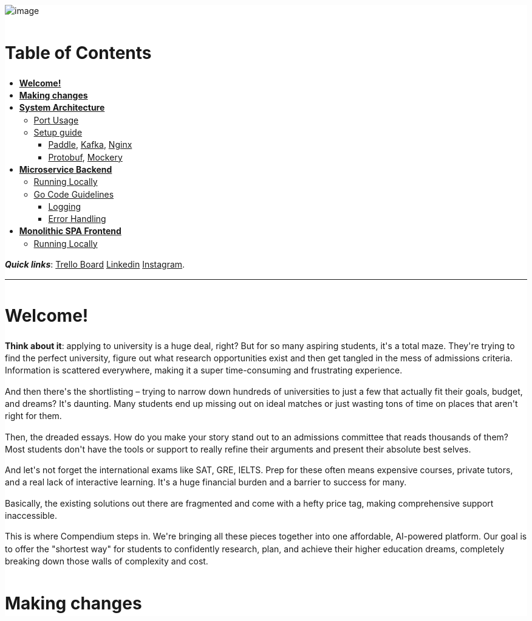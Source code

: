 <img width="1640" height="1014" alt="image" src="https://github.com/user-attachments/assets/ca0dd747-8f15-468c-a748-de92a73d8ad6" />

# Table of Contents

-   **[Welcome!](#welcome)**
-   **[Making changes](#making-changes)**
-   **[System Architecture](#system-architecture)**
    - [Port Usage](#port-usage)
    -   [Setup guide](#setup-guide)
        -   [Paddle](#paddle), [Kafka](#kafka), [Nginx](#nginx)
        -   [Protobuf](#protobuf), [Mockery](#mockery)
-   **[Microservice Backend](#microservice-backend)**
    -   [Running Locally](#running-locally)
    -   [Go Code Guidelines](#go-code-guidelines)
        -   [Logging](#logging)
        -   [Error Handling](#error-handling)
-   **[Monolithic SPA Frontend](#monolithic-spa-frontend)**
    -   [Running Locally](#running-locally-1)

***Quick links***: [Trello Board](https://trello.com/b/2TRdCGIg/compendium) [Linkedin](https://www.linkedin.com/company/compendium-tech) [Instagram](https://www.instagram.com/compendium_tech/).

-----

# Welcome!

**Think about it**: applying to university is a huge deal, right? But for so many aspiring students, it's a total maze. They're trying to find the perfect university, figure out what research opportunities exist and then get tangled in the mess of admissions criteria. Information is scattered everywhere, making it a super time-consuming and frustrating experience.

And then there's the shortlisting – trying to narrow down hundreds of universities to just a few that actually fit their goals, budget, and dreams? It's daunting. Many students end up missing out on ideal matches or just wasting tons of time on places that aren't right for them.

Then, the dreaded essays. How do you make your story stand out to an admissions committee that reads thousands of them? Most students don't have the tools or support to really refine their arguments and present their absolute best selves.

And let's not forget the international exams like SAT, GRE, IELTS. Prep for these often means expensive courses, private tutors, and a real lack of interactive learning. It's a huge financial burden and a barrier to success for many.

Basically, the existing solutions out there are fragmented and come with a hefty price tag, making comprehensive support inaccessible.

This is where Compendium steps in. We're bringing all these pieces together into one affordable, AI-powered platform. Our goal is to offer the "shortest way" for students to confidently research, plan, and achieve their higher education dreams, completely breaking down those walls of complexity and cost.

# Making changes
